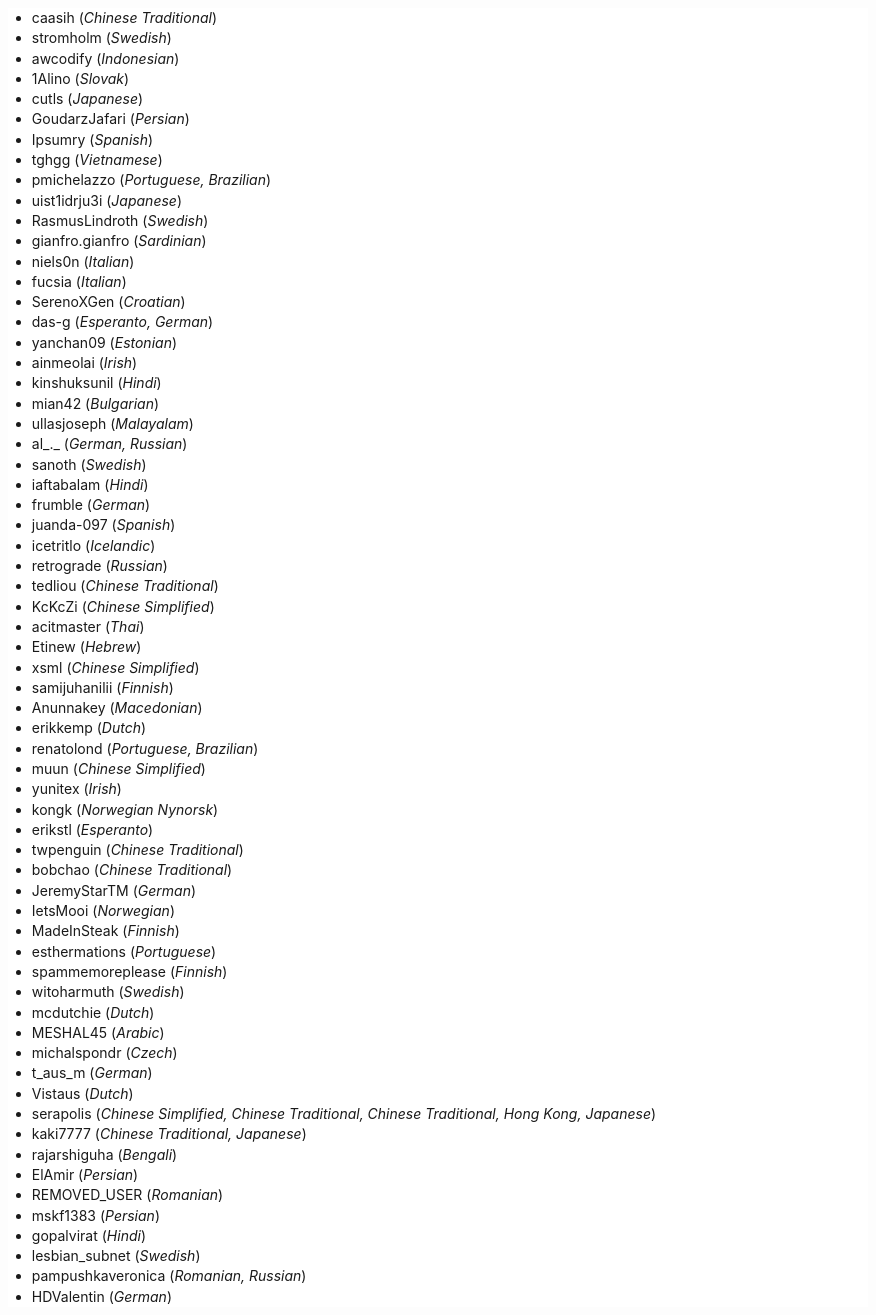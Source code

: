 - caasih (*Chinese Traditional*)
- stromholm (*Swedish*)
- awcodify (*Indonesian*)
- 1Alino (*Slovak*)
- cutls (*Japanese*)
- GoudarzJafari (*Persian*)
- Ipsumry (*Spanish*)
- tghgg (*Vietnamese*)
- pmichelazzo (*Portuguese, Brazilian*)
- uist1idrju3i (*Japanese*)
- RasmusLindroth (*Swedish*)
- gianfro.gianfro (*Sardinian*)
- niels0n (*Italian*)
- fucsia (*Italian*)
- SerenoXGen (*Croatian*)
- das-g (*Esperanto, German*)
- yanchan09 (*Estonian*)
- ainmeolai (*Irish*)
- kinshuksunil (*Hindi*)
- mian42 (*Bulgarian*)
- ullasjoseph (*Malayalam*)
- al_._ (*German, Russian*)
- sanoth (*Swedish*)
- iaftabalam (*Hindi*)
- frumble (*German*)
- juanda-097 (*Spanish*)
- icetritlo (*Icelandic*)
- retrograde (*Russian*)
- tedliou (*Chinese Traditional*)
- KcKcZi (*Chinese Simplified*)
- acitmaster (*Thai*)
- Etinew (*Hebrew*)
- xsml (*Chinese Simplified*)
- samijuhanilii (*Finnish*)
- Anunnakey (*Macedonian*)
- erikkemp (*Dutch*)
- renatolond (*Portuguese, Brazilian*)
- muun (*Chinese Simplified*)
- yunitex (*Irish*)
- kongk (*Norwegian Nynorsk*)
- erikstl (*Esperanto*)
- twpenguin (*Chinese Traditional*)
- bobchao (*Chinese Traditional*)
- JeremyStarTM (*German*)
- IetsMooi (*Norwegian*)
- MadeInSteak (*Finnish*)
- esthermations (*Portuguese*)
- spammemoreplease (*Finnish*)
- witoharmuth (*Swedish*)
- mcdutchie (*Dutch*)
- MESHAL45 (*Arabic*)
- michalspondr (*Czech*)
- t_aus_m (*German*)
- Vistaus (*Dutch*)
- serapolis (*Chinese Simplified, Chinese Traditional, Chinese Traditional, Hong Kong, Japanese*)
- kaki7777 (*Chinese Traditional, Japanese*)
- rajarshiguha (*Bengali*)
- ElAmir (*Persian*)
- REMOVED_USER (*Romanian*)
- mskf1383 (*Persian*)
- gopalvirat (*Hindi*)
- lesbian_subnet (*Swedish*)
- pampushkaveronica (*Romanian, Russian*)
- HDValentin (*German*)